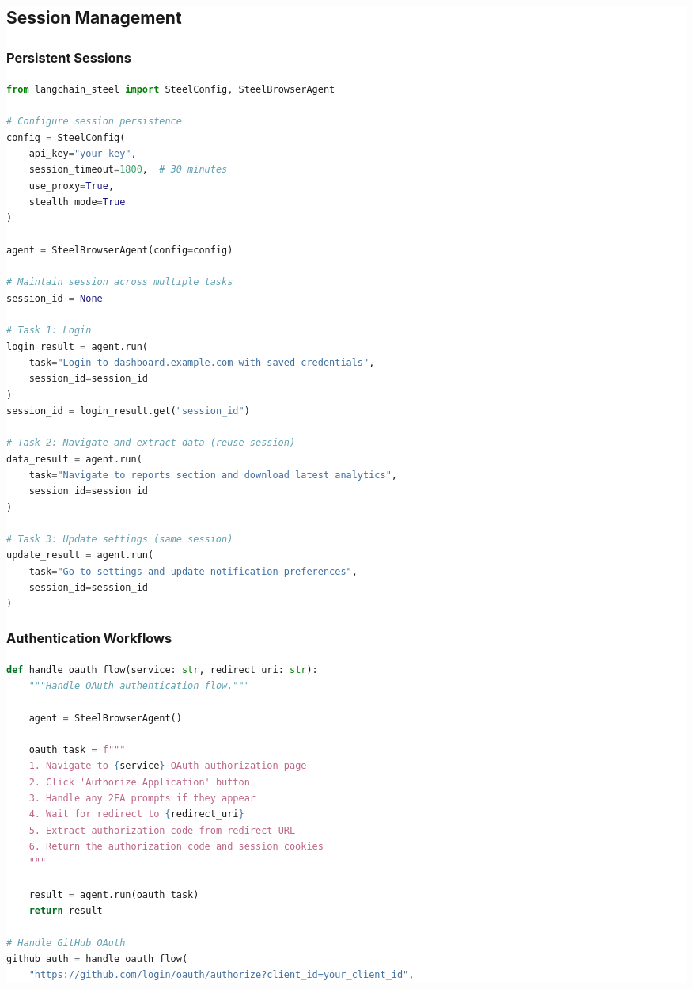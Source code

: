 ## Session Management

### Persistent Sessions

```python
from langchain_steel import SteelConfig, SteelBrowserAgent

# Configure session persistence
config = SteelConfig(
    api_key="your-key",
    session_timeout=1800,  # 30 minutes
    use_proxy=True,
    stealth_mode=True
)

agent = SteelBrowserAgent(config=config)

# Maintain session across multiple tasks
session_id = None

# Task 1: Login
login_result = agent.run(
    task="Login to dashboard.example.com with saved credentials",
    session_id=session_id
)
session_id = login_result.get("session_id")

# Task 2: Navigate and extract data (reuse session)
data_result = agent.run(
    task="Navigate to reports section and download latest analytics",
    session_id=session_id
)

# Task 3: Update settings (same session)
update_result = agent.run(
    task="Go to settings and update notification preferences",
    session_id=session_id
)
```

### Authentication Workflows

```python
def handle_oauth_flow(service: str, redirect_uri: str):
    """Handle OAuth authentication flow."""
    
    agent = SteelBrowserAgent()
    
    oauth_task = f"""
    1. Navigate to {service} OAuth authorization page
    2. Click 'Authorize Application' button
    3. Handle any 2FA prompts if they appear
    4. Wait for redirect to {redirect_uri}
    5. Extract authorization code from redirect URL
    6. Return the authorization code and session cookies
    """
    
    result = agent.run(oauth_task)
    return result

# Handle GitHub OAuth
github_auth = handle_oauth_flow(
    "https://github.com/login/oauth/authorize?client_id=your_client_id",
```